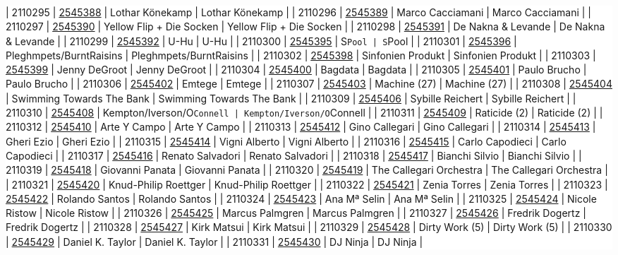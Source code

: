 | 2110295 | [2545388](https://www.discogs.com/artist/2545388) | Lothar Könekamp | Lothar Könekamp |
| 2110296 | [2545389](https://www.discogs.com/artist/2545389) | Marco Cacciamani | Marco Cacciamani |
| 2110297 | [2545390](https://www.discogs.com/artist/2545390) | Yellow Flip + Die Socken | Yellow Flip + Die Socken |
| 2110298 | [2545391](https://www.discogs.com/artist/2545391) | De Nakna & Levande | De Nakna & Levande |
| 2110299 | [2545392](https://www.discogs.com/artist/2545392) | U-Hu | U-Hu |
| 2110300 | [2545395](https://www.discogs.com/artist/2545395) | S`Pool | S`Pool |
| 2110301 | [2545396](https://www.discogs.com/artist/2545396) | Pleghmpets/BurntRaisins | Pleghmpets/BurntRaisins |
| 2110302 | [2545398](https://www.discogs.com/artist/2545398) | Sinfonien Produkt | Sinfonien Produkt |
| 2110303 | [2545399](https://www.discogs.com/artist/2545399) | Jenny DeGroot | Jenny DeGroot |
| 2110304 | [2545400](https://www.discogs.com/artist/2545400) | Bagdata | Bagdata |
| 2110305 | [2545401](https://www.discogs.com/artist/2545401) | Paulo Brucho | Paulo Brucho |
| 2110306 | [2545402](https://www.discogs.com/artist/2545402) | Emtege | Emtege |
| 2110307 | [2545403](https://www.discogs.com/artist/2545403) | Machine (27) | Machine (27) |
| 2110308 | [2545404](https://www.discogs.com/artist/2545404) | Swimming Towards The Bank | Swimming Towards The Bank |
| 2110309 | [2545406](https://www.discogs.com/artist/2545406) | Sybille Reichert | Sybille Reichert |
| 2110310 | [2545408](https://www.discogs.com/artist/2545408) | Kempton/Iverson/O`Connell | Kempton/Iverson/O`Connell |
| 2110311 | [2545409](https://www.discogs.com/artist/2545409) | Raticide (2) | Raticide (2) |
| 2110312 | [2545410](https://www.discogs.com/artist/2545410) | Arte Y Campo | Arte Y Campo |
| 2110313 | [2545412](https://www.discogs.com/artist/2545412) | Gino Callegari | Gino Callegari |
| 2110314 | [2545413](https://www.discogs.com/artist/2545413) | Gheri Ezio | Gheri Ezio |
| 2110315 | [2545414](https://www.discogs.com/artist/2545414) | Vigni Alberto | Vigni Alberto |
| 2110316 | [2545415](https://www.discogs.com/artist/2545415) | Carlo Capodieci | Carlo Capodieci |
| 2110317 | [2545416](https://www.discogs.com/artist/2545416) | Renato Salvadori | Renato Salvadori |
| 2110318 | [2545417](https://www.discogs.com/artist/2545417) | Bianchi Silvio | Bianchi Silvio |
| 2110319 | [2545418](https://www.discogs.com/artist/2545418) | Giovanni Panata | Giovanni Panata |
| 2110320 | [2545419](https://www.discogs.com/artist/2545419) | The Callegari Orchestra | The Callegari Orchestra |
| 2110321 | [2545420](https://www.discogs.com/artist/2545420) | Knud-Philip Roettger | Knud-Philip Roettger |
| 2110322 | [2545421](https://www.discogs.com/artist/2545421) | Zenia Torres | Zenia Torres |
| 2110323 | [2545422](https://www.discogs.com/artist/2545422) | Rolando Santos | Rolando Santos |
| 2110324 | [2545423](https://www.discogs.com/artist/2545423) | Ana Mª Selin | Ana Mª Selin |
| 2110325 | [2545424](https://www.discogs.com/artist/2545424) | Nicole Ristow | Nicole Ristow |
| 2110326 | [2545425](https://www.discogs.com/artist/2545425) | Marcus Palmgren | Marcus Palmgren |
| 2110327 | [2545426](https://www.discogs.com/artist/2545426) | Fredrik Dogertz | Fredrik Dogertz |
| 2110328 | [2545427](https://www.discogs.com/artist/2545427) | Kirk Matsui | Kirk Matsui |
| 2110329 | [2545428](https://www.discogs.com/artist/2545428) | Dirty Work (5) | Dirty Work (5) |
| 2110330 | [2545429](https://www.discogs.com/artist/2545429) | Daniel K. Taylor | Daniel K. Taylor |
| 2110331 | [2545430](https://www.discogs.com/artist/2545430) | DJ Ninja | DJ Ninja |